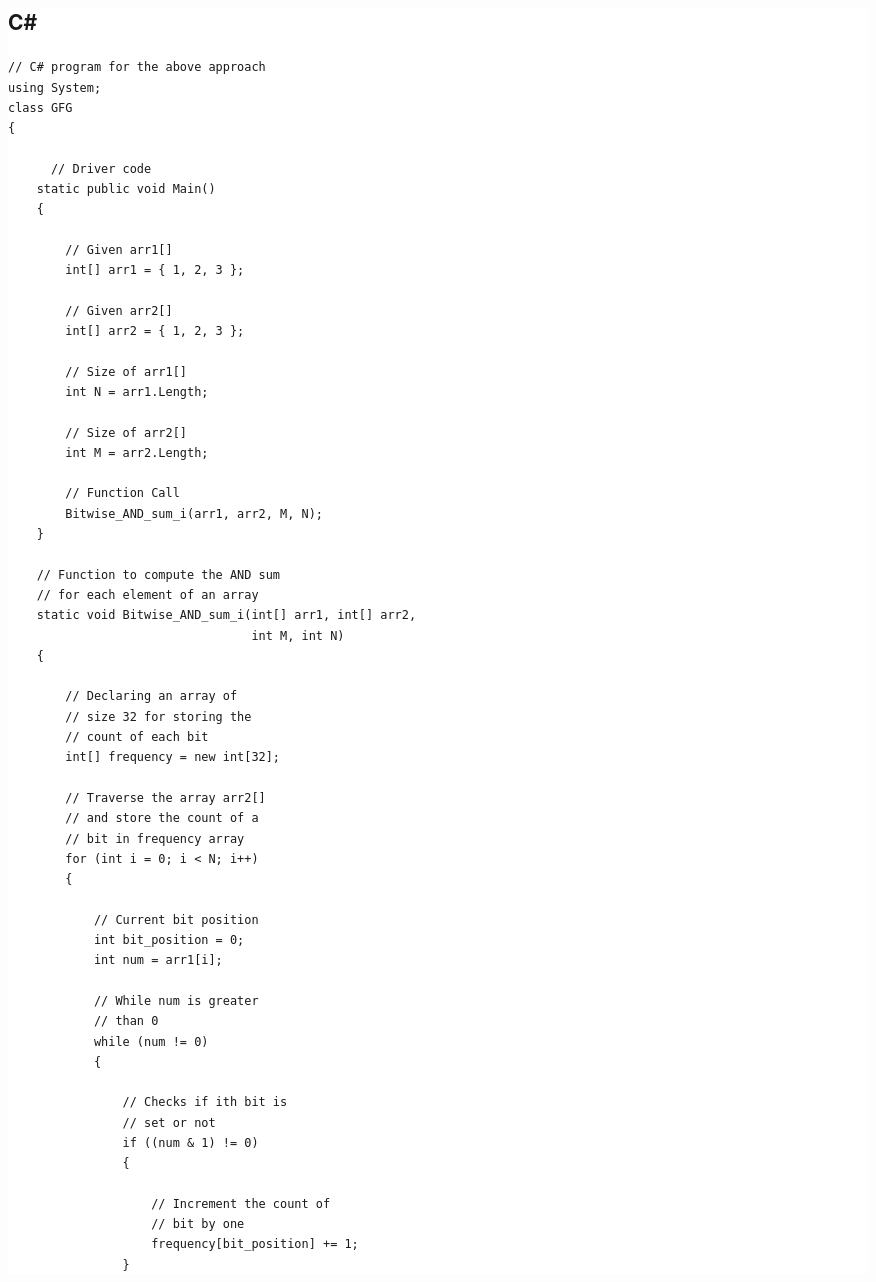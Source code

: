 ## C#

```
// C# program for the above approach
using System;
class GFG
{

      // Driver code
    static public void Main()
    {

        // Given arr1[]
        int[] arr1 = { 1, 2, 3 };

        // Given arr2[]
        int[] arr2 = { 1, 2, 3 };

        // Size of arr1[]
        int N = arr1.Length;

        // Size of arr2[]
        int M = arr2.Length;

        // Function Call
        Bitwise_AND_sum_i(arr1, arr2, M, N);
    }

    // Function to compute the AND sum
    // for each element of an array
    static void Bitwise_AND_sum_i(int[] arr1, int[] arr2,
                                  int M, int N)
    {

        // Declaring an array of
        // size 32 for storing the
        // count of each bit
        int[] frequency = new int[32];

        // Traverse the array arr2[]
        // and store the count of a
        // bit in frequency array
        for (int i = 0; i < N; i++)
        {

            // Current bit position
            int bit_position = 0;
            int num = arr1[i];

            // While num is greater
            // than 0
            while (num != 0)
            {

                // Checks if ith bit is
                // set or not
                if ((num & 1) != 0)
                {

                    // Increment the count of
                    // bit by one
                    frequency[bit_position] += 1;
                }
```